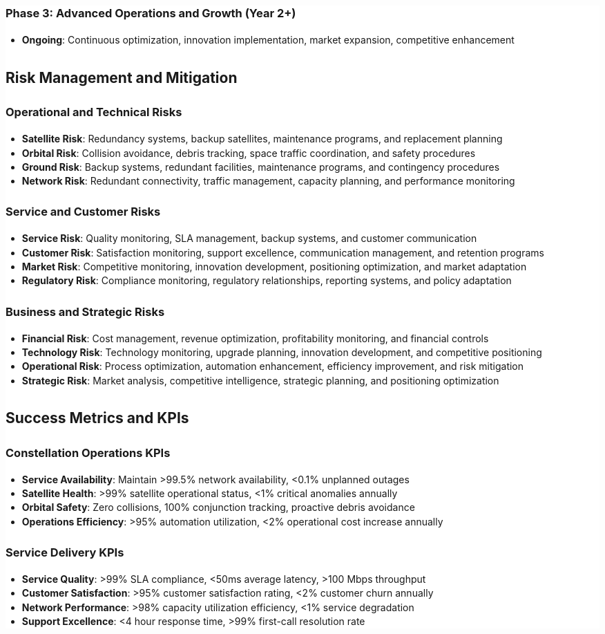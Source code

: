 ### Phase 3: Advanced Operations and Growth (Year 2+)
- **Ongoing**: Continuous optimization, innovation implementation, market expansion, competitive enhancement

## Risk Management and Mitigation

### Operational and Technical Risks
- **Satellite Risk**: Redundancy systems, backup satellites, maintenance programs, and replacement planning
- **Orbital Risk**: Collision avoidance, debris tracking, space traffic coordination, and safety procedures
- **Ground Risk**: Backup systems, redundant facilities, maintenance programs, and contingency procedures
- **Network Risk**: Redundant connectivity, traffic management, capacity planning, and performance monitoring

### Service and Customer Risks
- **Service Risk**: Quality monitoring, SLA management, backup systems, and customer communication
- **Customer Risk**: Satisfaction monitoring, support excellence, communication management, and retention programs
- **Market Risk**: Competitive monitoring, innovation development, positioning optimization, and market adaptation
- **Regulatory Risk**: Compliance monitoring, regulatory relationships, reporting systems, and policy adaptation

### Business and Strategic Risks
- **Financial Risk**: Cost management, revenue optimization, profitability monitoring, and financial controls
- **Technology Risk**: Technology monitoring, upgrade planning, innovation development, and competitive positioning
- **Operational Risk**: Process optimization, automation enhancement, efficiency improvement, and risk mitigation
- **Strategic Risk**: Market analysis, competitive intelligence, strategic planning, and positioning optimization

## Success Metrics and KPIs

### Constellation Operations KPIs
- **Service Availability**: Maintain >99.5% network availability, <0.1% unplanned outages
- **Satellite Health**: >99% satellite operational status, <1% critical anomalies annually
- **Orbital Safety**: Zero collisions, 100% conjunction tracking, proactive debris avoidance
- **Operations Efficiency**: >95% automation utilization, <2% operational cost increase annually

### Service Delivery KPIs
- **Service Quality**: >99% SLA compliance, <50ms average latency, >100 Mbps throughput
- **Customer Satisfaction**: >95% customer satisfaction rating, <2% customer churn annually
- **Network Performance**: >98% capacity utilization efficiency, <1% service degradation
- **Support Excellence**: <4 hour response time, >99% first-call resolution rate
